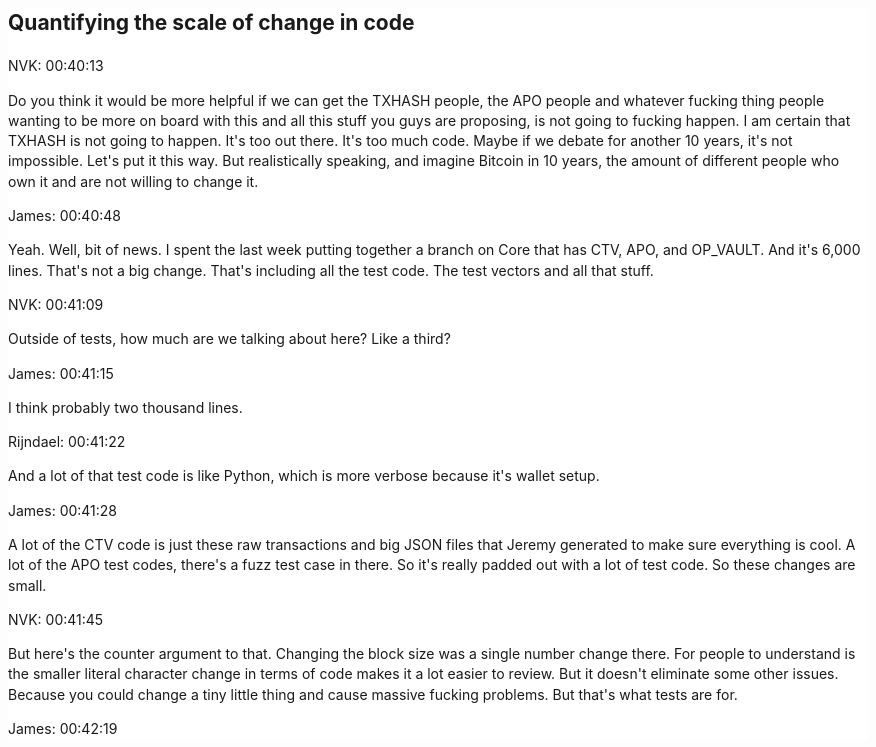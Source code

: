 ## Quantifying the scale of change in code

NVK: 00:40:13

Do you think it would be more helpful if we can get the TXHASH people, the APO people and whatever fucking thing people wanting to be more on board with this and all this stuff you guys are proposing, is not going to fucking happen.
I am certain that TXHASH is not going to happen.
It's too out there.
It's too much code.
Maybe if we debate for another 10 years, it's not impossible.
Let's put it this way.
But realistically speaking, and imagine Bitcoin in 10 years, the amount of different people who own it and are not willing to change it.

James: 00:40:48

Yeah.
Well, bit of news.
I spent the last week putting together a branch on Core that has CTV, APO, and OP_VAULT.
And it's 6,000 lines.
That's not a big change.
That's including all the test code.
The test vectors and all that stuff.

NVK: 00:41:09

Outside of tests, how much are we talking about here?
Like a third?

James: 00:41:15

I think probably two thousand lines.

Rijndael: 00:41:22

And a lot of that test code is like Python, which is more verbose because it's wallet setup.

James: 00:41:28

A lot of the CTV code is just these raw transactions and big JSON files that Jeremy generated to make sure everything is cool.
A lot of the APO test codes, there's a fuzz test case in there.
So it's really padded out with a lot of test code.
So these changes are small.

NVK: 00:41:45

But here's the counter argument to that.
Changing the block size was a single number change there.
For people to understand is the smaller literal character change in terms of code makes it a lot easier to review.
But it doesn't eliminate some other issues.
Because you could change a tiny little thing and cause massive fucking problems.
But that's what tests are for.

James: 00:42:19
